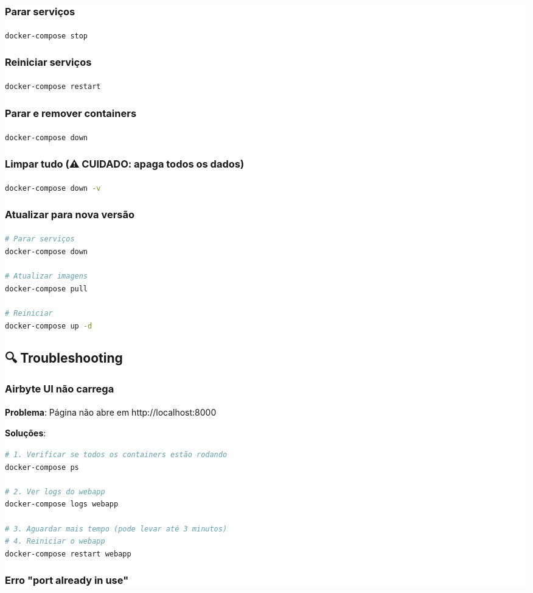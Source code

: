 ### Parar serviços
```bash
docker-compose stop
```

### Reiniciar serviços
```bash
docker-compose restart
```

### Parar e remover containers
```bash
docker-compose down
```

### Limpar tudo (⚠️ CUIDADO: apaga todos os dados)
```bash
docker-compose down -v
```

### Atualizar para nova versão
```bash
# Parar serviços
docker-compose down

# Atualizar imagens
docker-compose pull

# Reiniciar
docker-compose up -d
```

## 🔍 Troubleshooting

### Airbyte UI não carrega

**Problema**: Página não abre em http://localhost:8000

**Soluções**:
```bash
# 1. Verificar se todos os containers estão rodando
docker-compose ps

# 2. Ver logs do webapp
docker-compose logs webapp

# 3. Aguardar mais tempo (pode levar até 3 minutos)
# 4. Reiniciar o webapp
docker-compose restart webapp
```

### Erro "port already in use"
